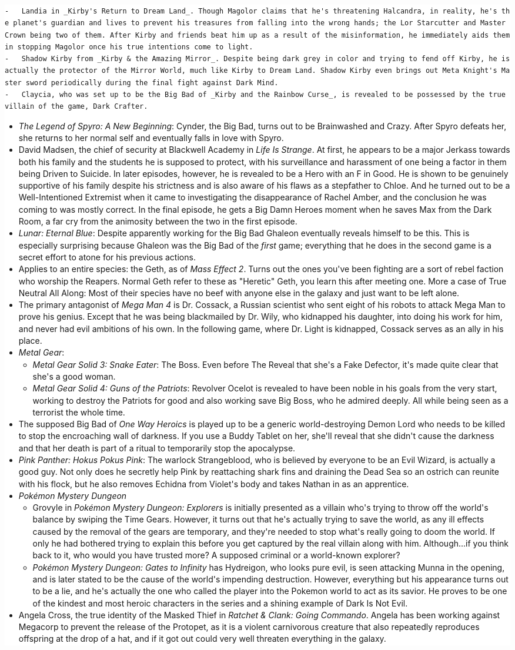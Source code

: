     -   Landia in _Kirby's Return to Dream Land_. Though Magolor claims that he's threatening Halcandra, in reality, he's the planet's guardian and lives to prevent his treasures from falling into the wrong hands; the Lor Starcutter and Master Crown being two of them. After Kirby and friends beat him up as a result of the misinformation, he immediately aids them in stopping Magolor once his true intentions come to light.
    -   Shadow Kirby from _Kirby & the Amazing Mirror_. Despite being dark grey in color and trying to fend off Kirby, he is actually the protector of the Mirror World, much like Kirby to Dream Land. Shadow Kirby even brings out Meta Knight's Master sword periodically during the final fight against Dark Mind.
    -   Claycia, who was set up to be the Big Bad of _Kirby and the Rainbow Curse_, is revealed to be possessed by the true villain of the game, Dark Crafter.
-   _The Legend of Spyro: A New Beginning_: Cynder, the Big Bad, turns out to be Brainwashed and Crazy. After Spyro defeats her, she returns to her normal self and eventually falls in love with Spyro.
-   David Madsen, the chief of security at Blackwell Academy in _Life Is Strange_. At first, he appears to be a major Jerkass towards both his family and the students he is supposed to protect, with his surveillance and harassment of one being a factor in them being Driven to Suicide. In later episodes, however, he is revealed to be a Hero with an F in Good. He is shown to be genuinely supportive of his family despite his strictness and is also aware of his flaws as a stepfather to Chloe. And he turned out to be a Well-Intentioned Extremist when it came to investigating the disappearance of Rachel Amber, and the conclusion he was coming to was mostly correct. In the final episode, he gets a Big Damn Heroes moment when he saves Max from the Dark Room, a far cry from the animosity between the two in the first episode.
-   _Lunar: Eternal Blue_: Despite apparently working for the Big Bad Ghaleon eventually reveals himself to be this. This is especially surprising because Ghaleon was the Big Bad of the _first_ game; everything that he does in the second game is a secret effort to atone for his previous actions.
-   Applies to an entire species: the Geth, as of _Mass Effect 2_. Turns out the ones you've been fighting are a sort of rebel faction who worship the Reapers. Normal Geth refer to these as "Heretic" Geth, you learn this after meeting one. More a case of True Neutral All Along: Most of their species have no beef with anyone else in the galaxy and just want to be left alone.
-   The primary antagonist of _Mega Man 4_ is Dr. Cossack, a Russian scientist who sent eight of his robots to attack Mega Man to prove his genius. Except that he was being blackmailed by Dr. Wily, who kidnapped his daughter, into doing his work for him, and never had evil ambitions of his own. In the following game, where Dr. Light is kidnapped, Cossack serves as an ally in his place.
-   _Metal Gear_:
    -   _Metal Gear Solid 3: Snake Eater_: The Boss. Even before The Reveal that she's a Fake Defector, it's made quite clear that she's a good woman.
    -   _Metal Gear Solid 4: Guns of the Patriots_: Revolver Ocelot is revealed to have been noble in his goals from the very start, working to destroy the Patriots for good and also working save Big Boss, who he admired deeply. All while being seen as a terrorist the whole time.
-   The supposed Big Bad of _One Way Heroics_ is played up to be a generic world-destroying Demon Lord who needs to be killed to stop the encroaching wall of darkness. If you use a Buddy Tablet on her, she'll reveal that she didn't cause the darkness and that her death is part of a ritual to temporarily stop the apocalypse.
-   _Pink Panther: Hokus Pokus Pink_: The warlock Strangeblood, who is believed by everyone to be an Evil Wizard, is actually a good guy. Not only does he secretly help Pink by reattaching shark fins and draining the Dead Sea so an ostrich can reunite with his flock, but he also removes Echidna from Violet's body and takes Nathan in as an apprentice.
-   _Pokémon Mystery Dungeon_
    -   Grovyle in _Pokémon Mystery Dungeon: Explorers_ is initially presented as a villain who's trying to throw off the world's balance by swiping the Time Gears. However, it turns out that he's actually trying to save the world, as any ill effects caused by the removal of the gears are temporary, and they're needed to stop what's really going to doom the world. If only he had bothered trying to explain this before you get captured by the real villain along with him. Although...if you think back to it, who would you have trusted more? A supposed criminal or a world-known explorer?
    -   _Pokémon Mystery Dungeon: Gates to Infinity_ has Hydreigon, who looks pure evil, is seen attacking Munna in the opening, and is later stated to be the cause of the world's impending destruction. However, everything but his appearance turns out to be a lie, and he's actually the one who called the player into the Pokemon world to act as its savior. He proves to be one of the kindest and most heroic characters in the series and a shining example of Dark Is Not Evil.
-   Angela Cross, the true identity of the Masked Thief in _Ratchet & Clank: Going Commando_. Angela has been working against Megacorp to prevent the release of the Protopet, as it is a violent carnivorous creature that also repeatedly reproduces offspring at the drop of a hat, and if it got out could very well threaten everything in the galaxy.